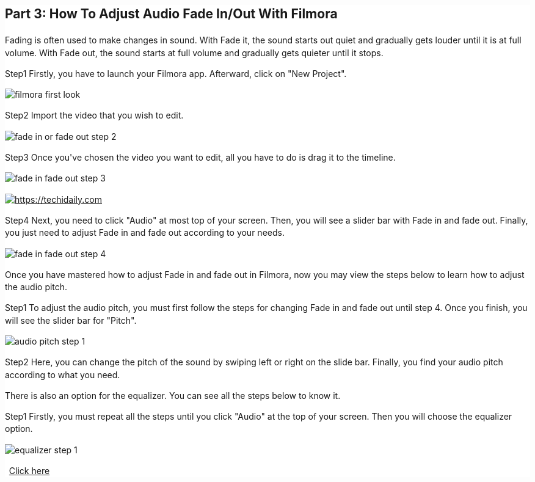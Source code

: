 ## Part 3: How To Adjust Audio Fade In/Out With Filmora

Fading is often used to make changes in sound. With Fade it, the sound starts out quiet and gradually gets louder until it is at full volume. With Fade out, the sound starts at full volume and gradually gets quieter until it stops.

Step1 Firstly, you have to launch your Filmora app. Afterward, click on "New Project".

![filmora first look](https://images.wondershare.com/filmora/article-images/2022/11/filmora-1.jpg)

Step2 Import the video that you wish to edit.

![fade in or fade out step 2](https://images.wondershare.com/filmora/article-images/2022/11/fade-in-fade-out-2.jpg)

Step3 Once you've chosen the video you want to edit, all you have to do is drag it to the timeline.

![fade in fade out step 3](https://images.wondershare.com/filmora/article-images/2022/11/fade-in-fade-out-3.jpg)


<a href="https://aligracehair.sjv.io/c/5597632/2135357/19272" target="_top" id="2135357">
  <img src="//a.impactradius-go.com/display-ad/19272-2135357" border="0" alt="https://techidaily.com" width="320" height="90"/>
</a>
<img height="0" width="0" src="https://aligracehair.sjv.io/i/5597632/2135357/19272" style="position:absolute;visibility:hidden;" border="0" />

Step4 Next, you need to click "Audio" at most top of your screen. Then, you will see a slider bar with Fade in and fade out. Finally, you just need to adjust Fade in and fade out according to your needs.

![fade in fade out step 4](https://images.wondershare.com/filmora/article-images/2022/11/fade-in-fade-out-4.jpg)

Once you have mastered how to adjust Fade in and fade out in Filmora, now you may view the steps below to learn how to adjust the audio pitch.

Step1 To adjust the audio pitch, you must first follow the steps for changing Fade in and fade out until step 4\. Once you finish, you will see the slider bar for "Pitch".

![audio pitch step 1](https://images.wondershare.com/filmora/article-images/2022/11/audio-pitch-1.jpg)

Step2 Here, you can change the pitch of the sound by swiping left or right on the slide bar. Finally, you find your audio pitch according to what you need.

There is also an option for the equalizer. You can see all the steps below to know it.

Step1 Firstly, you must repeat all the steps until you click "Audio" at the top of your screen. Then you will choose the equalizer option.

![equalizer step 1](https://images.wondershare.com/filmora/article-images/2022/11/equalizer-1.jpg)


<span id="1977032">
					<video width="128" height="480" style="cursor:pointer"
           poster="//a.impactradius-go.com/display-clicktoplayimage/1977032.png"
           onclick="if(!this.playClicked){this.play();this.setAttribute('controls',true);this.playClicked=true;}">
	   <source src="//a.impactradius-go.com/display-ad/22993-1977032">
	   <img src="//a.impactradius-go.com/display-clicktoplayimage/1977032.png" style="border: none; height: 100%; width: 100%; object-fit: contain">
	</video>
	<div style="width:80px;text-align:center"><a href="javascript:window.open(decodeURIComponent('https%3A%2F%2Fhomestyler.sjv.io%2Fc%2F5597632%2F1977032%2F22993'), '_blank');void(0);">Click here</a></div>
</span>
<img height="0" width="0" src="https://imp.pxf.io/i/5597632/1977032/22993" style="position:absolute;visibility:hidden;" border="0" />
